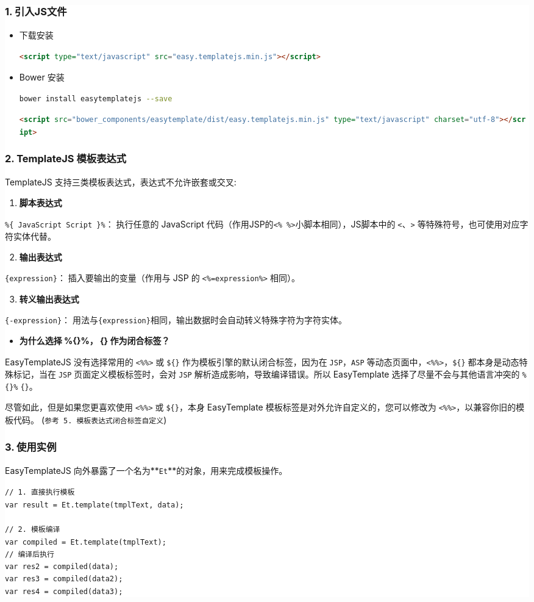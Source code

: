 ### 1. 引入JS文件

- 下载安装
	
	```HTML
	<script type="text/javascript" src="easy.templatejs.min.js"></script>
	```

- Bower 安装

	```BASH
	bower install easytemplatejs --save
	```
	
	```HTML
	<script src="bower_components/easytemplate/dist/easy.templatejs.min.js" type="text/javascript" charset="utf-8"></script>
	```

### 2. TemplateJS 模板表达式

TemplateJS 支持三类模板表达式，表达式不允许嵌套或交叉:

1. **脚本表达式**

  `%{ JavaScript Script }%`： 执行任意的 JavaScript 代码（作用JSP的`<% %>`小脚本相同），JS脚本中的 `<`、`>` 等特殊符号，也可使用对应字符实体代替。
  
2. **输出表达式**

  `{expression}`： 插入要输出的变量（作用与 JSP 的 `<%=expression%>` 相同）。

3. **转义输出表达式**
 
  `{-expression}`： 用法与`{expression}`相同，输出数据时会自动转义特殊字符为字符实体。
  

-  **为什么选择 %{}%， {} 作为闭合标签？**

 EasyTemplateJS 没有选择常用的  `<%%>` 或 `${}` 作为模板引擎的默认闭合标签，因为在 `JSP`，`ASP` 等动态页面中，`<%%>`，`${}` 都本身是动态特殊标记，当在 `JSP` 页面定义模板标签时，会对 `JSP` 解析造成影响，导致编译错误。所以 EasyTemplate 选择了尽量不会与其他语言冲突的 `%{}%` `{}`。

 尽管如此，但是如果您更喜欢使用 `<%%>` 或 `${}`，本身 EasyTemplate 模板标签是对外允许自定义的，您可以修改为 `<%%>`，以兼容你旧的模板代码。 (`参考 5. 模板表达式闭合标签自定义`)


### 3. 使用实例

EasyTemplateJS 向外暴露了一个名为**`Et`**的对象，用来完成模板操作。

```JS
// 1. 直接执行模板
var result = Et.template(tmplText, data);

// 2. 模板编译
var compiled = Et.template(tmplText);
// 编译后执行
var res2 = compiled(data);
var res3 = compiled(data2);
var res4 = compiled(data3);
```
